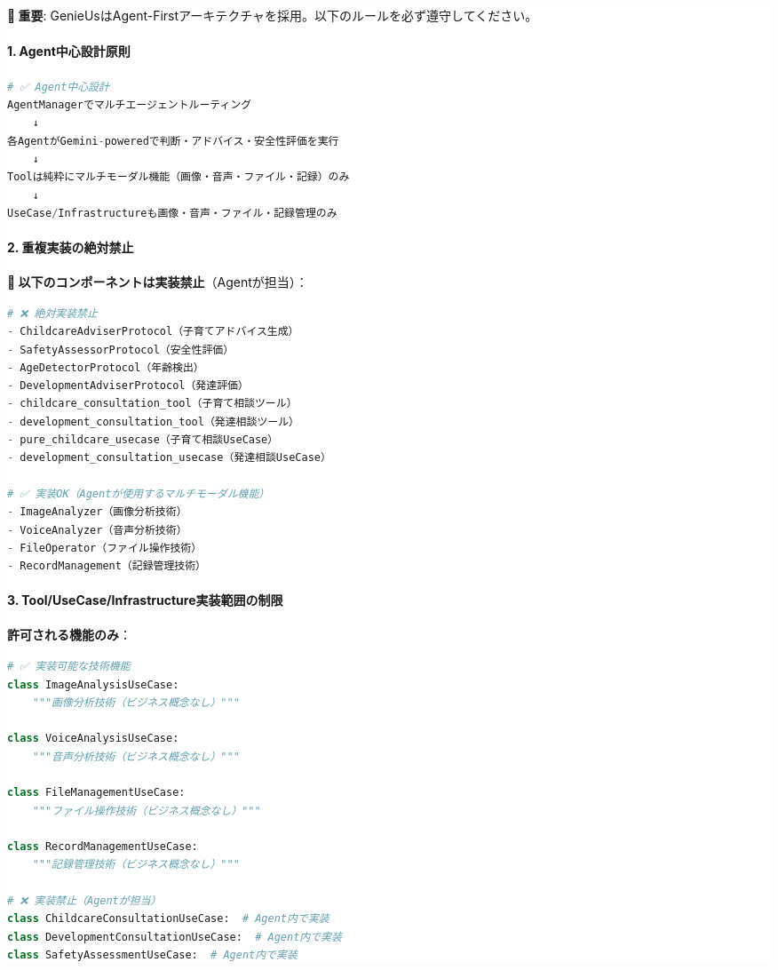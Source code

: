 **🤖 重要**: GenieUsはAgent-Firstアーキテクチャを採用。以下のルールを必ず遵守してください。

#### **1. Agent中心設計原則**

```python
# ✅ Agent中心設計
AgentManagerでマルチエージェントルーティング
    ↓
各AgentがGemini-poweredで判断・アドバイス・安全性評価を実行
    ↓
Toolは純粋にマルチモーダル機能（画像・音声・ファイル・記録）のみ
    ↓
UseCase/Infrastructureも画像・音声・ファイル・記録管理のみ
```

#### **2. 重複実装の絶対禁止**

**🚨 以下のコンポーネントは実装禁止**（Agentが担当）：

```python
# ❌ 絶対実装禁止
- ChildcareAdviserProtocol（子育てアドバイス生成）
- SafetyAssessorProtocol（安全性評価）
- AgeDetectorProtocol（年齢検出）
- DevelopmentAdviserProtocol（発達評価）
- childcare_consultation_tool（子育て相談ツール）
- development_consultation_tool（発達相談ツール）
- pure_childcare_usecase（子育て相談UseCase）
- development_consultation_usecase（発達相談UseCase）

# ✅ 実装OK（Agentが使用するマルチモーダル機能）
- ImageAnalyzer（画像分析技術）
- VoiceAnalyzer（音声分析技術）
- FileOperator（ファイル操作技術）
- RecordManagement（記録管理技術）
```

#### **3. Tool/UseCase/Infrastructure実装範囲の制限**

**許可される機能のみ**：

```python
# ✅ 実装可能な技術機能
class ImageAnalysisUseCase:
    """画像分析技術（ビジネス概念なし）"""
    
class VoiceAnalysisUseCase:
    """音声分析技術（ビジネス概念なし）"""
    
class FileManagementUseCase:
    """ファイル操作技術（ビジネス概念なし）"""
    
class RecordManagementUseCase:
    """記録管理技術（ビジネス概念なし）"""

# ❌ 実装禁止（Agentが担当）
class ChildcareConsultationUseCase:  # Agent内で実装
class DevelopmentConsultationUseCase:  # Agent内で実装
class SafetyAssessmentUseCase:  # Agent内で実装
```
